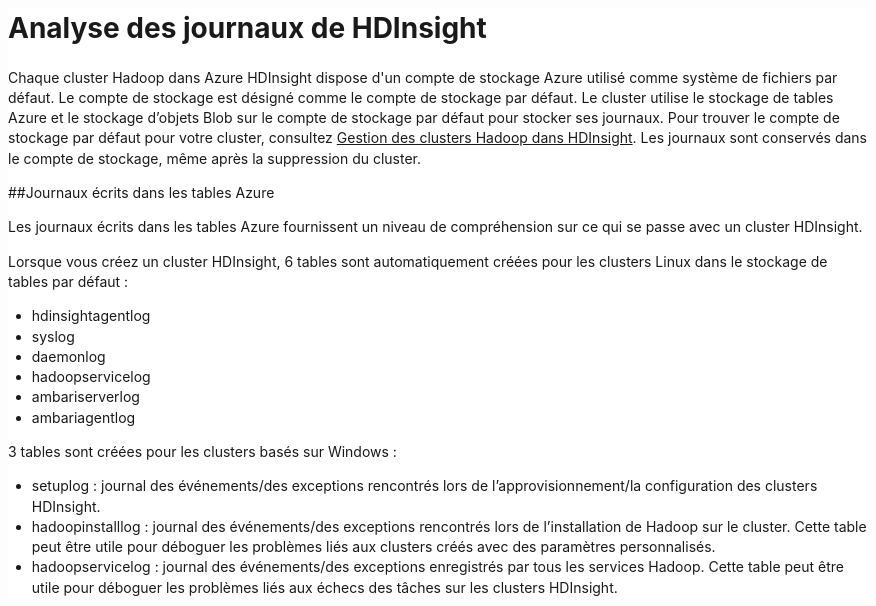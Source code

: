 <properties
	pageTitle="Déboguer Hadoop dans HDInsight : afficher les journaux et interpréter les messages d’erreur | Microsoft Azure"
	description="Découvrez les messages d'erreur susceptibles de s'afficher lorsque vous administrez HDInsight au moyen de PowerShell, ainsi que la procédure de récupération."
	services="hdinsight"
	tags="azure-portal"
	editor="cgronlun"
	manager="paulettm"
	authors="mumian"
	documentationCenter=""/>

<tags
	ms.service="hdinsight"
	ms.workload="big-data"
	ms.tgt_pltfrm="na"
	ms.devlang="na"
	ms.topic="article"
	ms.date="03/15/2016"
	ms.author="jgao"/>

# Analyse des journaux de HDInsight

Chaque cluster Hadoop dans Azure HDInsight dispose d'un compte de stockage Azure utilisé comme système de fichiers par défaut. Le compte de stockage est désigné comme le compte de stockage par défaut. Le cluster utilise le stockage de tables Azure et le stockage d’objets Blob sur le compte de stockage par défaut pour stocker ses journaux. Pour trouver le compte de stockage par défaut pour votre cluster, consultez [Gestion des clusters Hadoop dans HDInsight](hdinsight-administer-use-management-portal.md#find-the-default-storage-account). Les journaux sont conservés dans le compte de stockage, même après la suppression du cluster.

##Journaux écrits dans les tables Azure

Les journaux écrits dans les tables Azure fournissent un niveau de compréhension sur ce qui se passe avec un cluster HDInsight.

Lorsque vous créez un cluster HDInsight, 6 tables sont automatiquement créées pour les clusters Linux dans le stockage de tables par défaut :

- hdinsightagentlog
- syslog
- daemonlog
- hadoopservicelog
- ambariserverlog
- ambariagentlog

3 tables sont créées pour les clusters basés sur Windows :

- setuplog : journal des événements/des exceptions rencontrés lors de l’approvisionnement/la configuration des clusters HDInsight.
- hadoopinstalllog : journal des événements/des exceptions rencontrés lors de l’installation de Hadoop sur le cluster. Cette table peut être utile pour déboguer les problèmes liés aux clusters créés avec des paramètres personnalisés.
- hadoopservicelog : journal des événements/des exceptions enregistrés par tous les services Hadoop. Cette table peut être utile pour déboguer les problèmes liés aux échecs des tâches sur les clusters HDInsight.

